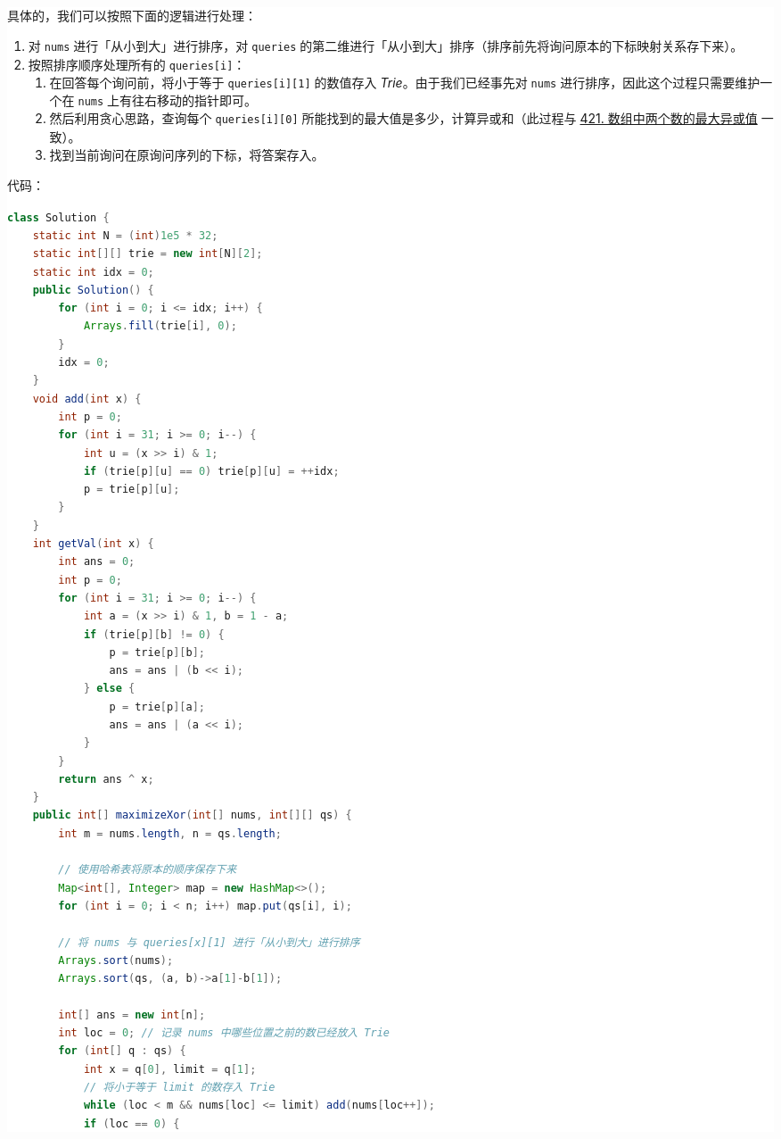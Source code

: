 具体的，我们可以按照下面的逻辑进行处理：

1. 对 `nums` 进行「从小到大」进行排序，对 `queries` 的第二维进行「从小到大」排序（排序前先将询问原本的下标映射关系存下来）。
2. 按照排序顺序处理所有的 `queries[i]`：
    1. 在回答每个询问前，将小于等于 `queries[i][1]` 的数值存入 $Trie$。由于我们已经事先对 `nums` 进行排序，因此这个过程只需要维护一个在 `nums` 上有往右移动的指针即可。
    2. 然后利用贪心思路，查询每个 `queries[i][0]` 所能找到的最大值是多少，计算异或和（此过程与 [421. 数组中两个数的最大异或值](https://leetcode-cn.com/problems/maximum-xor-of-two-numbers-in-an-array/solution/gong-shui-san-xie-noxiang-xin-ke-xue-xi-bmjdg/) 一致）。
    3. 找到当前询问在原询问序列的下标，将答案存入。


代码：
```Java
class Solution {
    static int N = (int)1e5 * 32;
    static int[][] trie = new int[N][2];
    static int idx = 0;
    public Solution() {
        for (int i = 0; i <= idx; i++) {
            Arrays.fill(trie[i], 0);
        }
        idx = 0;
    }
    void add(int x) {
        int p = 0;
        for (int i = 31; i >= 0; i--) {
            int u = (x >> i) & 1;
            if (trie[p][u] == 0) trie[p][u] = ++idx;
            p = trie[p][u];
        }
    }
    int getVal(int x) {
        int ans = 0;
        int p = 0;
        for (int i = 31; i >= 0; i--) {
            int a = (x >> i) & 1, b = 1 - a;
            if (trie[p][b] != 0) {
                p = trie[p][b];
                ans = ans | (b << i);
            } else {
                p = trie[p][a];
                ans = ans | (a << i);
            } 
        }
        return ans ^ x;
    }
    public int[] maximizeXor(int[] nums, int[][] qs) {
        int m = nums.length, n = qs.length;

        // 使用哈希表将原本的顺序保存下来
        Map<int[], Integer> map = new HashMap<>();
        for (int i = 0; i < n; i++) map.put(qs[i], i);

        // 将 nums 与 queries[x][1] 进行「从小到大」进行排序
        Arrays.sort(nums);
        Arrays.sort(qs, (a, b)->a[1]-b[1]);

        int[] ans = new int[n];
        int loc = 0; // 记录 nums 中哪些位置之前的数已经放入 Trie
        for (int[] q : qs) {
            int x = q[0], limit = q[1];
            // 将小于等于 limit 的数存入 Trie
            while (loc < m && nums[loc] <= limit) add(nums[loc++]);
            if (loc == 0) {
```